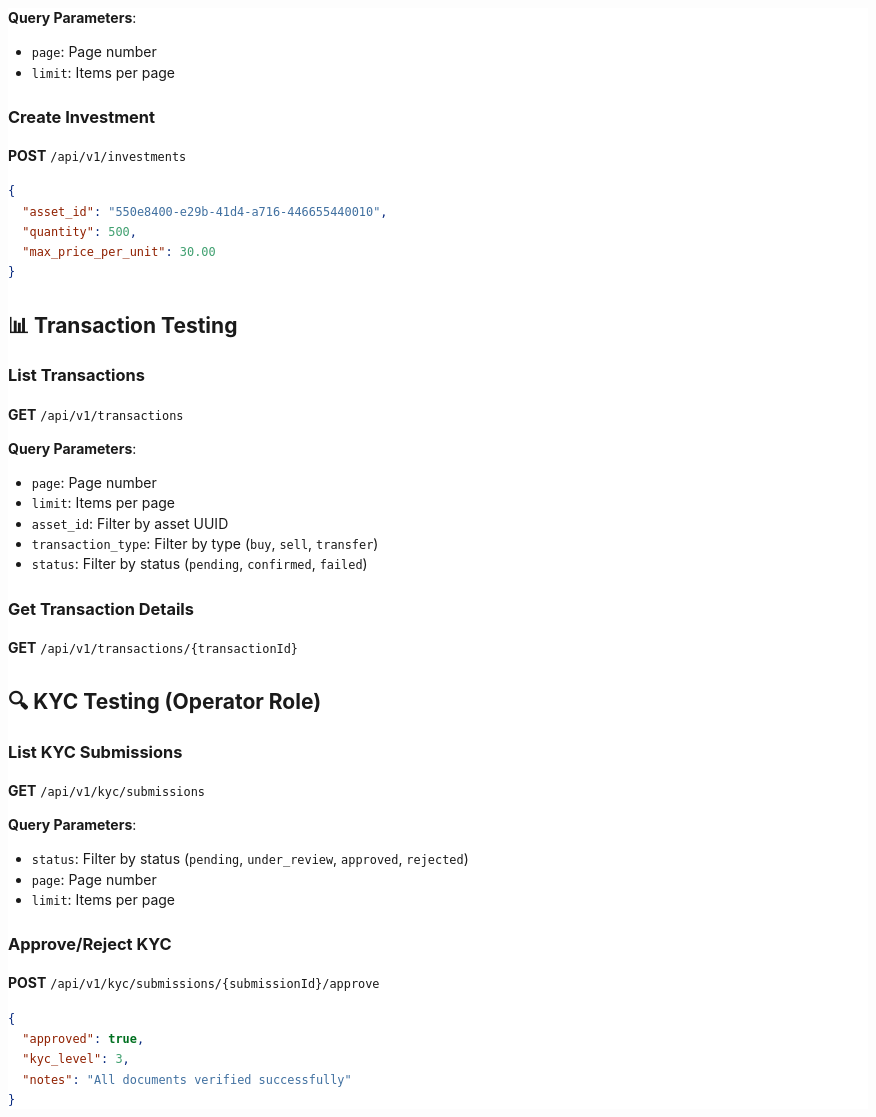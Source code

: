 **Query Parameters**:
- `page`: Page number
- `limit`: Items per page

### Create Investment

**POST** `/api/v1/investments`

```json
{
  "asset_id": "550e8400-e29b-41d4-a716-446655440010",
  "quantity": 500,
  "max_price_per_unit": 30.00
}
```

## 📊 Transaction Testing

### List Transactions

**GET** `/api/v1/transactions`

**Query Parameters**:
- `page`: Page number
- `limit`: Items per page
- `asset_id`: Filter by asset UUID
- `transaction_type`: Filter by type (`buy`, `sell`, `transfer`)
- `status`: Filter by status (`pending`, `confirmed`, `failed`)

### Get Transaction Details

**GET** `/api/v1/transactions/{transactionId}`

## 🔍 KYC Testing (Operator Role)

### List KYC Submissions

**GET** `/api/v1/kyc/submissions`

**Query Parameters**:
- `status`: Filter by status (`pending`, `under_review`, `approved`, `rejected`)
- `page`: Page number
- `limit`: Items per page

### Approve/Reject KYC

**POST** `/api/v1/kyc/submissions/{submissionId}/approve`

```json
{
  "approved": true,
  "kyc_level": 3,
  "notes": "All documents verified successfully"
}
```
